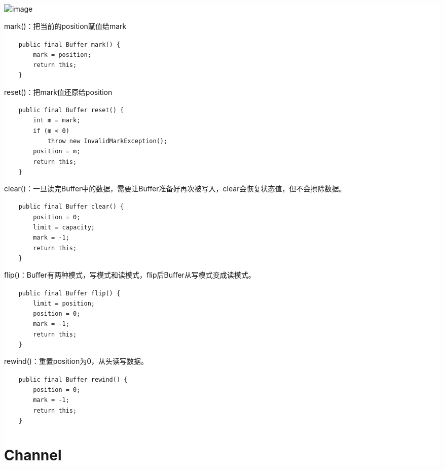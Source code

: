 
![image](https://user-images.githubusercontent.com/7789698/30013264-2a2093e8-9178-11e7-8b97-027d224908d3.png)



mark()：把当前的position赋值给mark
```
    public final Buffer mark() {
        mark = position;
        return this;
    }
```

reset()：把mark值还原给position
```
    public final Buffer reset() {
        int m = mark;
        if (m < 0)
            throw new InvalidMarkException();
        position = m;
        return this;
    }
```

clear()：一旦读完Buffer中的数据，需要让Buffer准备好再次被写入，clear会恢复状态值，但不会擦除数据。
```
    public final Buffer clear() {
        position = 0;
        limit = capacity;
        mark = -1;
        return this;
    }
```

flip()：Buffer有两种模式，写模式和读模式，flip后Buffer从写模式变成读模式。
```
    public final Buffer flip() {
        limit = position;
        position = 0;
        mark = -1;
        return this;
    }
```


rewind()：重置position为0，从头读写数据。
```
    public final Buffer rewind() {
        position = 0;
        mark = -1;
        return this;
    }
```



# Channel
